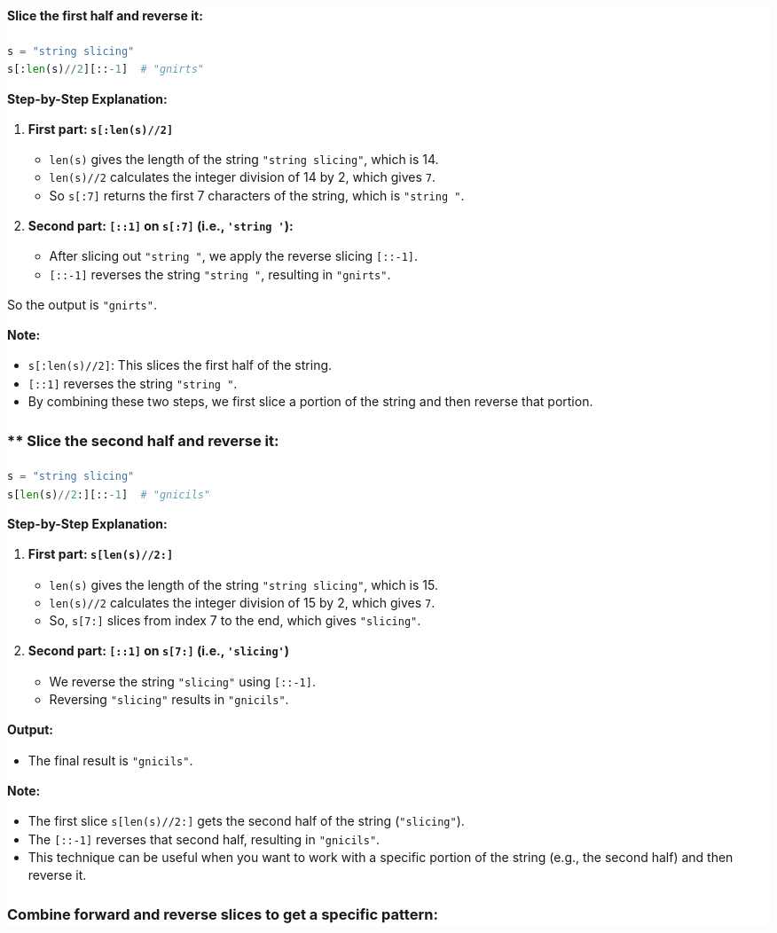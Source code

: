 #### **Slice the first half and reverse it**:

```python
s = "string slicing"
s[:len(s)//2][::-1]  # "gnirts"
```

**Step-by-Step Explanation:**

1. **First part: `s[:len(s)//2]`**
   - `len(s)` gives the length of the string `"string slicing"`, which is 14.
   - `len(s)//2` calculates the integer division of 14 by 2, which gives `7`. 
   - So `s[:7]` returns the first 7 characters of the string, which is `"string "`.

2. **Second part: `[::1]` on `s[:7]` (i.e., `'string '`):**
   - After slicing out `"string "`, we apply the reverse slicing `[::-1]`.
   - `[::-1]` reverses the string `"string "`, resulting in `"gnirts"`.

So the output is `"gnirts"`.

**Note:**
- `s[:len(s)//2]`: This slices the first half of the string.
- `[::1]` reverses the string `"string "`.
- By combining these two steps, we first slice a portion of the string and then reverse that portion.




### ** Slice the second half and reverse it:

```python
s = "string slicing"
s[len(s)//2:][::-1]  # "gnicils"
```

**Step-by-Step Explanation:**

1. **First part: `s[len(s)//2:]`**
   - `len(s)` gives the length of the string `"string slicing"`, which is 15.
   - `len(s)//2` calculates the integer division of 15 by 2, which gives `7`.
   - So, `s[7:]` slices from index 7 to the end, which gives `"slicing"`.

2. **Second part: `[::1]` on `s[7:]` (i.e., `'slicing'`)**
   - We reverse the string `"slicing"` using `[::-1]`.
   - Reversing `"slicing"` results in `"gnicils"`.

**Output:**
- The final result is `"gnicils"`.

**Note:**
- The first slice `s[len(s)//2:]` gets the second half of the string (`"slicing"`).
- The `[::-1]` reverses that second half, resulting in `"gnicils"`.
- This technique can be useful when you want to work with a specific portion of the string (e.g., the second half) and then reverse it.


### Combine forward and reverse slices to get a specific pattern:
